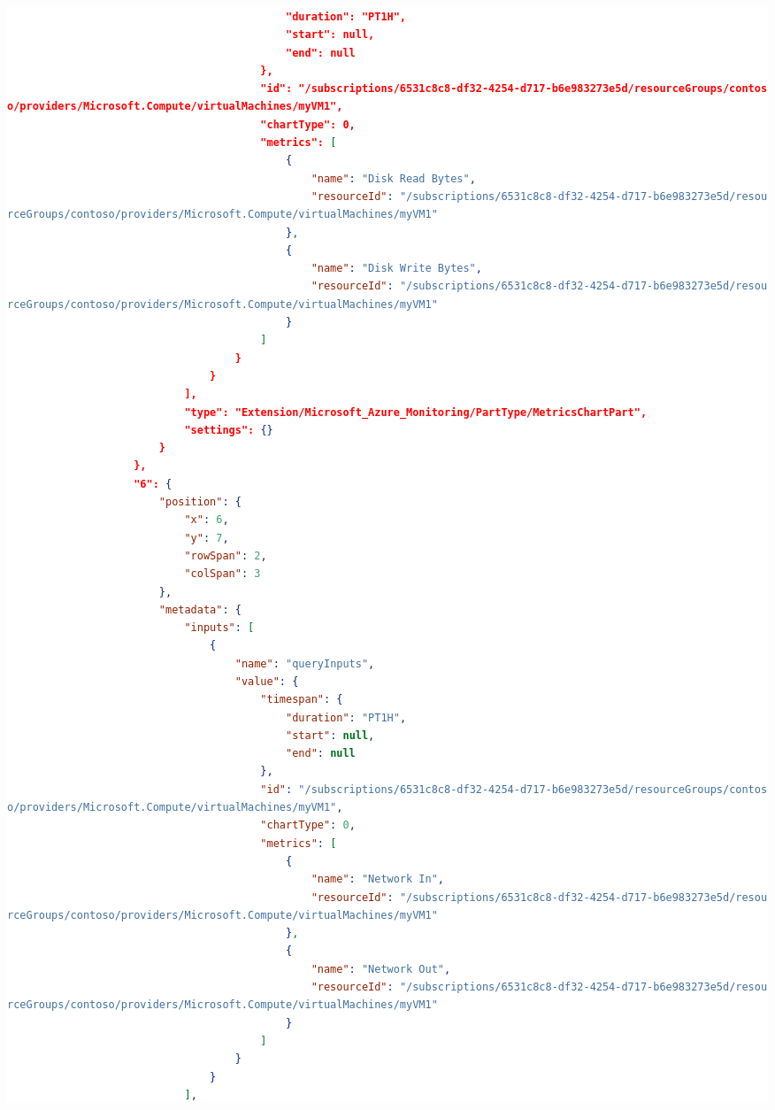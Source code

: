 ```json
                                            "duration": "PT1H",
                                            "start": null,
                                            "end": null
                                        },
                                        "id": "/subscriptions/6531c8c8-df32-4254-d717-b6e983273e5d/resourceGroups/contoso/providers/Microsoft.Compute/virtualMachines/myVM1",
                                        "chartType": 0,
                                        "metrics": [
                                            {
                                                "name": "Disk Read Bytes",
                                                "resourceId": "/subscriptions/6531c8c8-df32-4254-d717-b6e983273e5d/resourceGroups/contoso/providers/Microsoft.Compute/virtualMachines/myVM1"
                                            },
                                            {
                                                "name": "Disk Write Bytes",
                                                "resourceId": "/subscriptions/6531c8c8-df32-4254-d717-b6e983273e5d/resourceGroups/contoso/providers/Microsoft.Compute/virtualMachines/myVM1"
                                            }
                                        ]
                                    }
                                }
                            ],
                            "type": "Extension/Microsoft_Azure_Monitoring/PartType/MetricsChartPart",
                            "settings": {}
                        }
                    },
                    "6": {
                        "position": {
                            "x": 6,
                            "y": 7,
                            "rowSpan": 2,
                            "colSpan": 3
                        },
                        "metadata": {
                            "inputs": [
                                {
                                    "name": "queryInputs",
                                    "value": {
                                        "timespan": {
                                            "duration": "PT1H",
                                            "start": null,
                                            "end": null
                                        },
                                        "id": "/subscriptions/6531c8c8-df32-4254-d717-b6e983273e5d/resourceGroups/contoso/providers/Microsoft.Compute/virtualMachines/myVM1",
                                        "chartType": 0,
                                        "metrics": [
                                            {
                                                "name": "Network In",
                                                "resourceId": "/subscriptions/6531c8c8-df32-4254-d717-b6e983273e5d/resourceGroups/contoso/providers/Microsoft.Compute/virtualMachines/myVM1"
                                            },
                                            {
                                                "name": "Network Out",
                                                "resourceId": "/subscriptions/6531c8c8-df32-4254-d717-b6e983273e5d/resourceGroups/contoso/providers/Microsoft.Compute/virtualMachines/myVM1"
                                            }
                                        ]
                                    }
                                }
                            ],
```